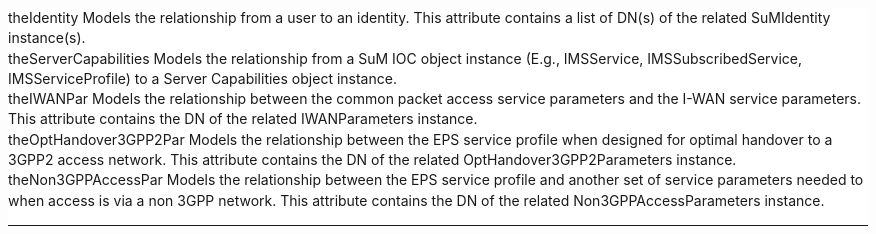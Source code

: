 theIdentity Models the relationship from a user to an identity. This attribute
contains a list of DN(s) of the related SuMIdentity instance(s).  
theServerCapabilities Models the relationship from a SuM IOC object instance
(E.g., IMSService, IMSSubscribedService, IMSServiceProfile) to a Server
Capabilities object instance.  
theIWANPar Models the relationship between the common packet access service
parameters and the I-WAN service parameters. This attribute contains the DN of
the related IWANParameters instance.  
theOptHandover3GPP2Par Models the relationship between the EPS service profile
when designed for optimal handover to a 3GPP2 access network. This attribute
contains the DN of the related OptHandover3GPP2Parameters instance.  
theNon3GPPAccessPar Models the relationship between the EPS service profile
and another set of service parameters needed to when access is via a non 3GPP
network. This attribute contains the DN of the related Non3GPPAccessParameters
instance.
* * *